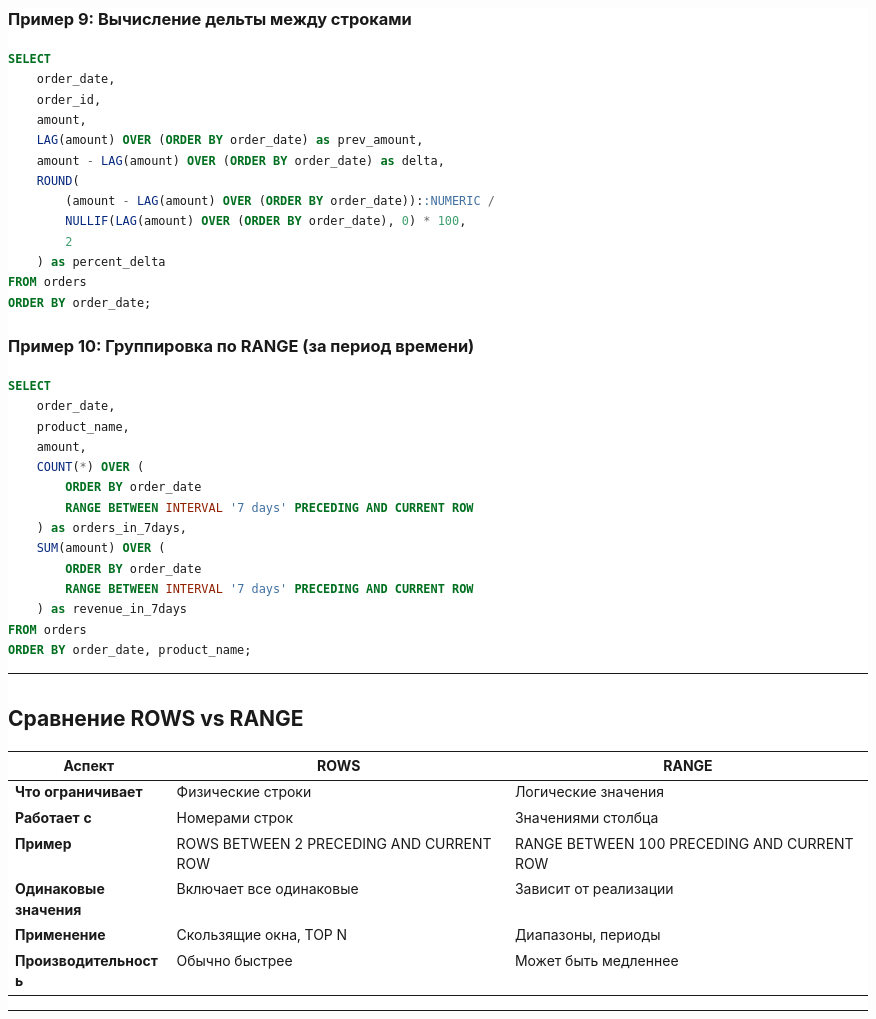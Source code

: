 ### Пример 9: Вычисление дельты между строками
```sql
SELECT 
    order_date,
    order_id,
    amount,
    LAG(amount) OVER (ORDER BY order_date) as prev_amount,
    amount - LAG(amount) OVER (ORDER BY order_date) as delta,
    ROUND(
        (amount - LAG(amount) OVER (ORDER BY order_date))::NUMERIC / 
        NULLIF(LAG(amount) OVER (ORDER BY order_date), 0) * 100,
        2
    ) as percent_delta
FROM orders
ORDER BY order_date;
```

### Пример 10: Группировка по RANGE (за период времени)
```sql
SELECT 
    order_date,
    product_name,
    amount,
    COUNT(*) OVER (
        ORDER BY order_date
        RANGE BETWEEN INTERVAL '7 days' PRECEDING AND CURRENT ROW
    ) as orders_in_7days,
    SUM(amount) OVER (
        ORDER BY order_date
        RANGE BETWEEN INTERVAL '7 days' PRECEDING AND CURRENT ROW
    ) as revenue_in_7days
FROM orders
ORDER BY order_date, product_name;
```

---

## Сравнение ROWS vs RANGE

| Аспект | ROWS | RANGE |
|--------|------|-------|
| **Что ограничивает** | Физические строки | Логические значения |
| **Работает с** | Номерами строк | Значениями столбца |
| **Пример** | ROWS BETWEEN 2 PRECEDING AND CURRENT ROW | RANGE BETWEEN 100 PRECEDING AND CURRENT ROW |
| **Одинаковые значения** | Включает все одинаковые | Зависит от реализации |
| **Применение** | Скользящие окна, TOP N | Диапазоны, периоды |
| **Производительность** | Обычно быстрее | Может быть медленнее |

---